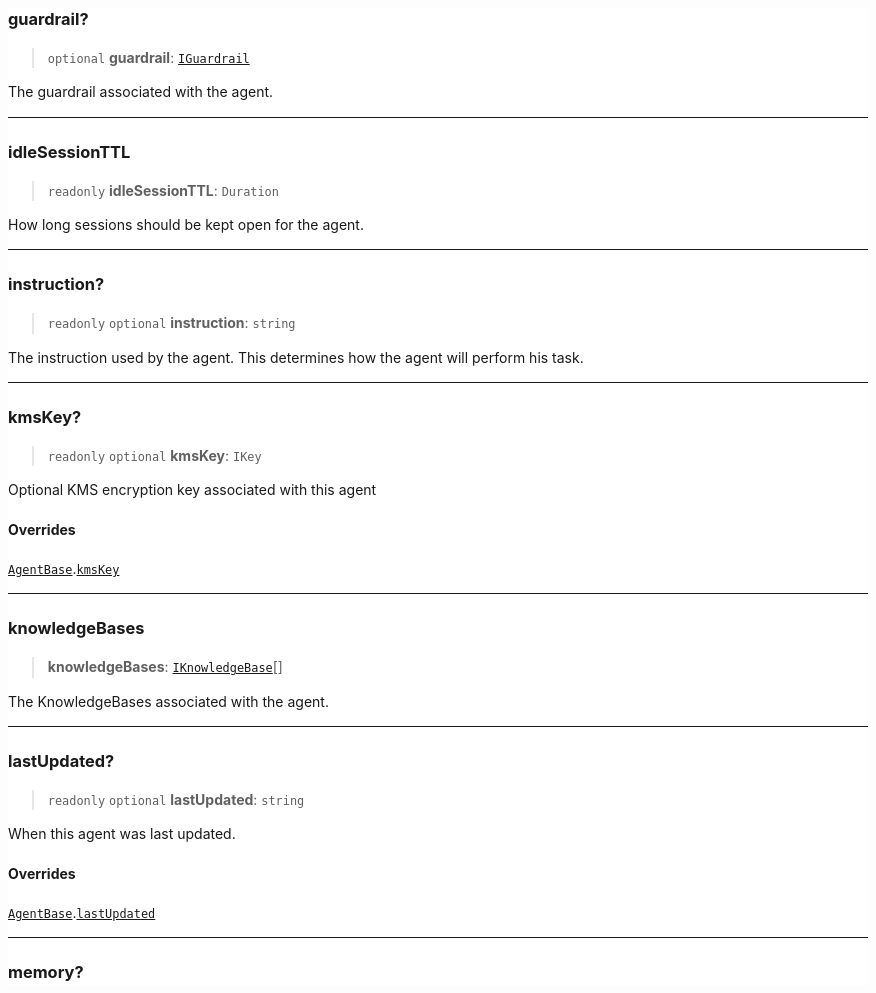 ### guardrail?

> `optional` **guardrail**: [`IGuardrail`](../interfaces/IGuardrail.md)

The guardrail associated with the agent.

***

### idleSessionTTL

> `readonly` **idleSessionTTL**: `Duration`

How long sessions should be kept open for the agent.

***

### instruction?

> `readonly` `optional` **instruction**: `string`

The instruction used by the agent. This determines how the agent will perform his task.

***

### kmsKey?

> `readonly` `optional` **kmsKey**: `IKey`

Optional KMS encryption key associated with this agent

#### Overrides

[`AgentBase`](AgentBase.md).[`kmsKey`](AgentBase.md#kmskey)

***

### knowledgeBases

> **knowledgeBases**: [`IKnowledgeBase`](../interfaces/IKnowledgeBase.md)[]

The KnowledgeBases associated with the agent.

***

### lastUpdated?

> `readonly` `optional` **lastUpdated**: `string`

When this agent was last updated.

#### Overrides

[`AgentBase`](AgentBase.md).[`lastUpdated`](AgentBase.md#lastupdated)

***

### memory?
